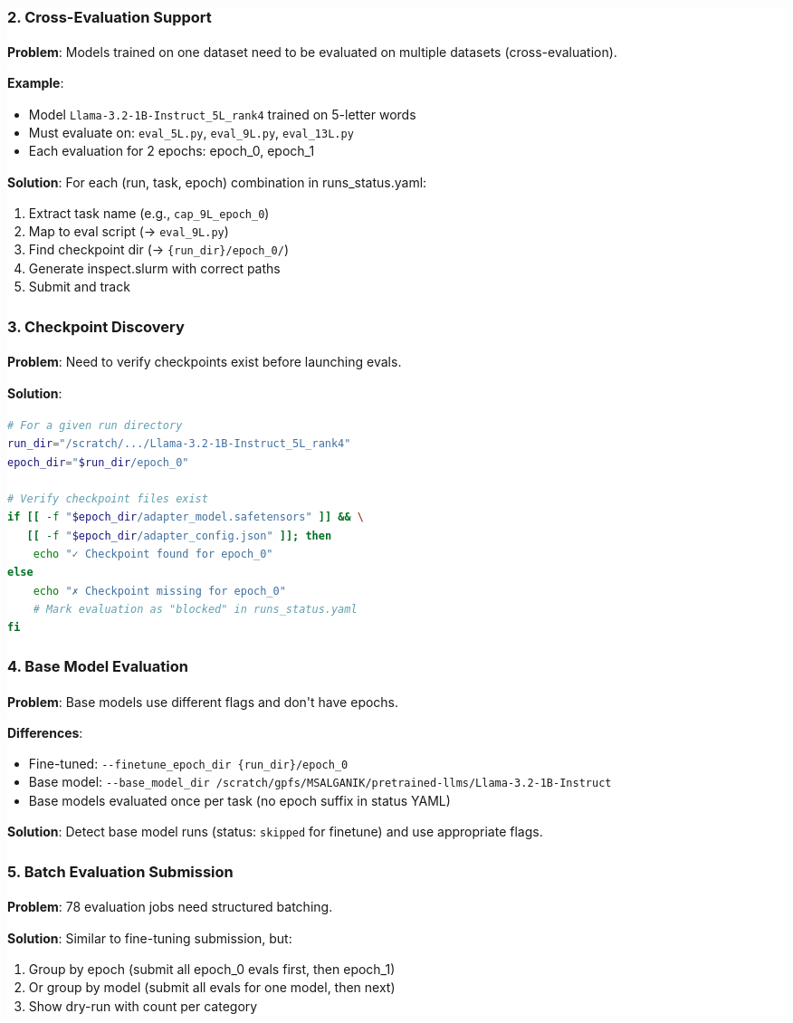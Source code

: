 ### 2. Cross-Evaluation Support
**Problem**: Models trained on one dataset need to be evaluated on multiple datasets (cross-evaluation).

**Example**:
- Model `Llama-3.2-1B-Instruct_5L_rank4` trained on 5-letter words
- Must evaluate on: `eval_5L.py`, `eval_9L.py`, `eval_13L.py`
- Each evaluation for 2 epochs: epoch_0, epoch_1

**Solution**: For each (run, task, epoch) combination in runs_status.yaml:
1. Extract task name (e.g., `cap_9L_epoch_0`)
2. Map to eval script (→ `eval_9L.py`)
3. Find checkpoint dir (→ `{run_dir}/epoch_0/`)
4. Generate inspect.slurm with correct paths
5. Submit and track

### 3. Checkpoint Discovery
**Problem**: Need to verify checkpoints exist before launching evals.

**Solution**:
```bash
# For a given run directory
run_dir="/scratch/.../Llama-3.2-1B-Instruct_5L_rank4"
epoch_dir="$run_dir/epoch_0"

# Verify checkpoint files exist
if [[ -f "$epoch_dir/adapter_model.safetensors" ]] && \
   [[ -f "$epoch_dir/adapter_config.json" ]]; then
    echo "✓ Checkpoint found for epoch_0"
else
    echo "✗ Checkpoint missing for epoch_0"
    # Mark evaluation as "blocked" in runs_status.yaml
fi
```

### 4. Base Model Evaluation
**Problem**: Base models use different flags and don't have epochs.

**Differences**:
- Fine-tuned: `--finetune_epoch_dir {run_dir}/epoch_0`
- Base model: `--base_model_dir /scratch/gpfs/MSALGANIK/pretrained-llms/Llama-3.2-1B-Instruct`
- Base models evaluated once per task (no epoch suffix in status YAML)

**Solution**: Detect base model runs (status: `skipped` for finetune) and use appropriate flags.

### 5. Batch Evaluation Submission
**Problem**: 78 evaluation jobs need structured batching.

**Solution**: Similar to fine-tuning submission, but:
1. Group by epoch (submit all epoch_0 evals first, then epoch_1)
2. Or group by model (submit all evals for one model, then next)
3. Show dry-run with count per category
